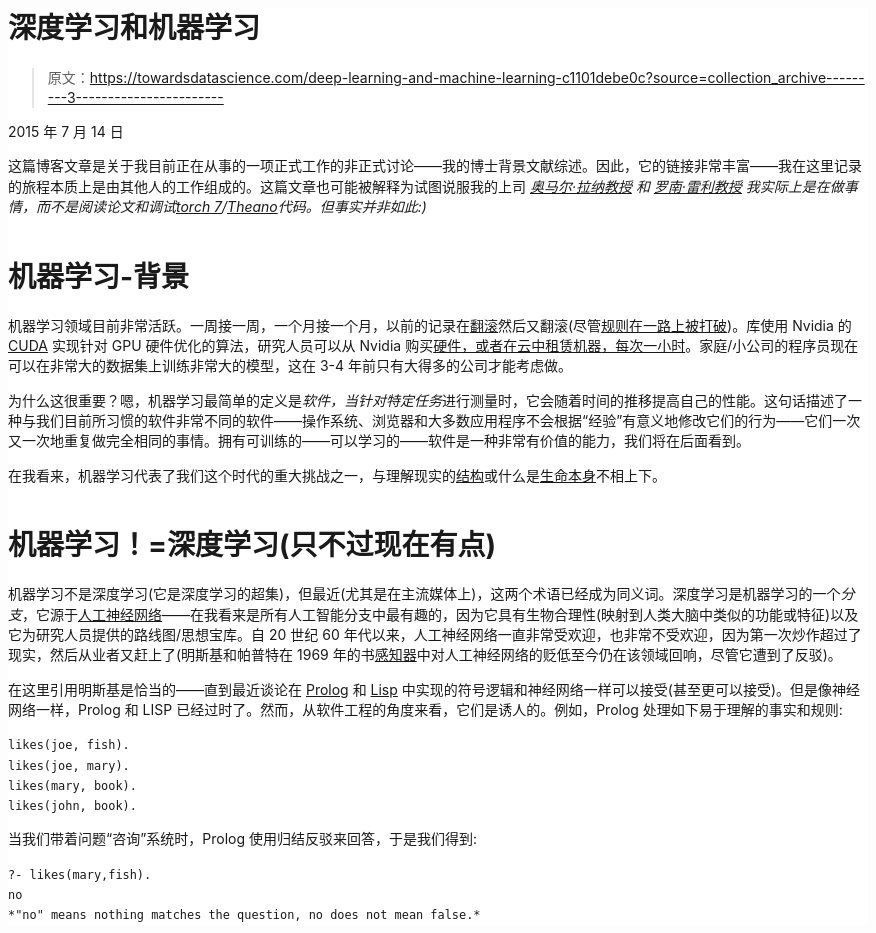 # 深度学习和机器学习

> 原文：<https://towardsdatascience.com/deep-learning-and-machine-learning-c1101debe0c?source=collection_archive---------3----------------------->

2015 年 7 月 14 日

这篇博客文章是关于我目前正在从事的一项正式工作的非正式讨论——我的博士背景文献综述。因此，它的链接非常丰富——我在这里记录的旅程本质上是由其他人的工作组成的。这篇文章也可能被解释为试图说服我的上司 [*奥马尔·拉纳教授*](http://www.cs.cf.ac.uk/contactsandpeople/staffpage.php?emailname=o.f.rana) *和* [*罗南·雷利教授*](https://www.maynoothuniversity.ie/faculty-science-engineering/our-people/ronan-reilly) *我实际上是在做事情，而不是阅读论文和调试*[*torch 7*](https://github.com/torch/torch7/wiki/Cheatsheet)*/*[*Theano*](http://deeplearning.net/software/theano/)*代码。但事实并非如此:)*

# 机器学习-背景

机器学习领域目前非常活跃。一周接一周，一个月接一个月，以前的记录在[翻滚](http://www.technologyreview.com/news/537436/baidus-artificial-intelligence-supercomputer-beats-google-at-image-recognition/)然后又翻滚(尽管[规则在一路上被打破](http://www.nytimes.com/2015/06/04/technology/computer-scientists-are-astir-after-baidu-team-is-barred-from-ai-competition.html?_r=1))。库使用 Nvidia 的 [CUDA](http://www.nvidia.co.uk/object/cuda-parallel-computing-uk.html) 实现针对 GPU 硬件优化的算法，研究人员可以从 Nvidia 购买[硬件，或者在云中租赁机器](http://maxwell.nvidia.com/titan-x)[，每次一小时](https://aws.amazon.com/blogs/aws/new-g2-instance-type-with-4x-more-gpu-power/)。家庭/小公司的程序员现在可以在非常大的数据集上训练非常大的模型，这在 3-4 年前只有大得多的公司才能考虑做。

为什么这很重要？嗯，机器学习最简单的定义是*软件，当针对特定任务*进行测量时，它会随着时间的推移提高自己的性能。这句话描述了一种与我们目前所习惯的软件非常不同的软件——操作系统、浏览器和大多数应用程序不会根据“经验”有意义地修改它们的行为——它们一次又一次地重复做完全相同的事情。拥有可训练的——可以学习的——软件是一种非常有价值的能力，我们将在后面看到。

在我看来，机器学习代表了我们这个时代的重大挑战之一，与理解现实的[结构](http://en.wikipedia.org/wiki/The_Fabric_of_Reality)或什么是[生命本身](http://www.newscientist.com/article/dn25471-spark-of-life-metabolism-appears-in-lab-without-cells.html#.VW9NHlxVhBd)不相上下。

# 机器学习！=深度学习(只不过现在有点)

机器学习不是深度学习(它是深度学习的超集)，但最近(尤其是在主流媒体上)，这两个术语已经成为同义词。深度学习是机器学习的一个*分支*，它源于[人工神经网络](http://en.wikipedia.org/wiki/Artificial_neural_network)——在我看来是所有人工智能分支中最有趣的，因为它具有生物合理性(映射到人类大脑中类似的功能或特征)以及它为研究人员提供的路线图/思想宝库。自 20 世纪 60 年代以来，人工神经网络一直非常受欢迎，也非常不受欢迎，因为第一次炒作超过了现实，然后从业者又赶上了(明斯基和帕普特在 1969 年的书[感知器](http://en.wikipedia.org/wiki/Perceptrons_%28book%29)中对人工神经网络的贬低至今仍在该领域回响，尽管它遭到了反驳)。

在这里引用明斯基是恰当的——直到最近谈论在 [Prolog](http://www.swi-prolog.org/) 和 [Lisp](https://common-lisp.net/) 中实现的符号逻辑和神经网络一样可以接受(甚至更可以接受)。但是像神经网络一样，Prolog 和 LISP 已经过时了。然而，从软件工程的角度来看，它们是诱人的。例如，Prolog 处理如下易于理解的事实和规则:

```
likes(joe, fish).
likes(joe, mary).
likes(mary, book).
likes(john, book).
```

当我们带着问题“咨询”系统时，Prolog 使用归结反驳来回答，于是我们得到:

```
?- likes(mary,fish).
no
*"no" means nothing matches the question, no does not mean false.*
```

